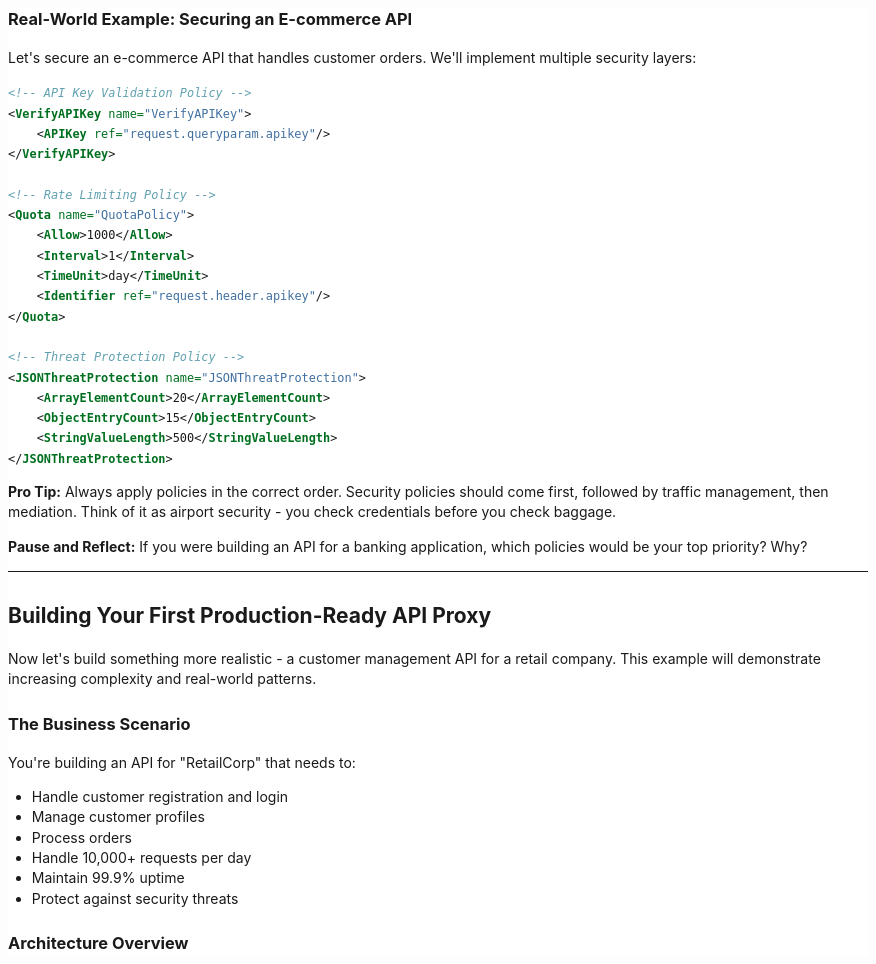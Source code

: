 ### Real-World Example: Securing an E-commerce API

Let's secure an e-commerce API that handles customer orders. We'll implement multiple security layers:

```xml
<!-- API Key Validation Policy -->
<VerifyAPIKey name="VerifyAPIKey">
    <APIKey ref="request.queryparam.apikey"/>
</VerifyAPIKey>

<!-- Rate Limiting Policy -->
<Quota name="QuotaPolicy">
    <Allow>1000</Allow>
    <Interval>1</Interval>
    <TimeUnit>day</TimeUnit>
    <Identifier ref="request.header.apikey"/>
</Quota>

<!-- Threat Protection Policy -->
<JSONThreatProtection name="JSONThreatProtection">
    <ArrayElementCount>20</ArrayElementCount>
    <ObjectEntryCount>15</ObjectEntryCount>
    <StringValueLength>500</StringValueLength>
</JSONThreatProtection>
```

**Pro Tip:** Always apply policies in the correct order. Security policies should come first, followed by traffic management, then mediation. Think of it as airport security - you check credentials before you check baggage.

**Pause and Reflect:** If you were building an API for a banking application, which policies would be your top priority? Why?

---

## Building Your First Production-Ready API Proxy

Now let's build something more realistic - a customer management API for a retail company. This example will demonstrate increasing complexity and real-world patterns.

### The Business Scenario

You're building an API for "RetailCorp" that needs to:

- Handle customer registration and login
- Manage customer profiles
- Process orders
- Handle 10,000+ requests per day
- Maintain 99.9% uptime
- Protect against security threats


### Architecture Overview
